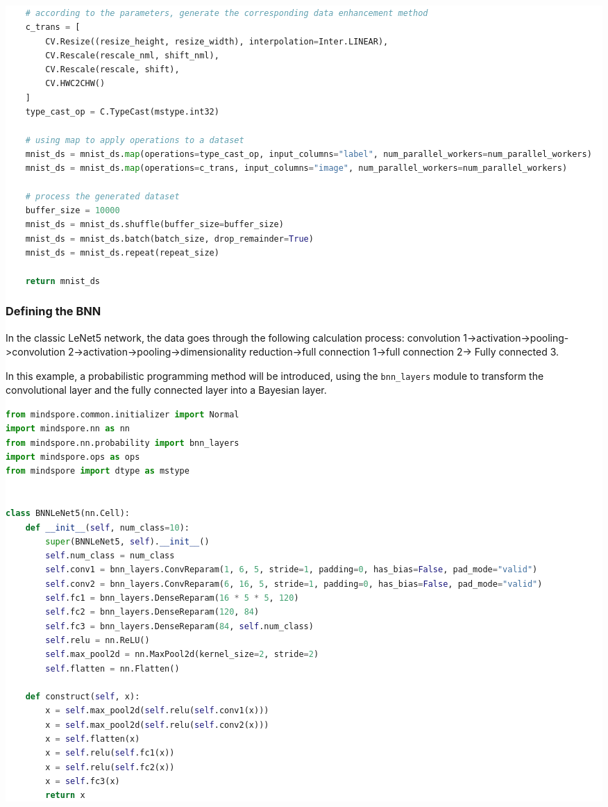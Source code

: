 ```python
    # according to the parameters, generate the corresponding data enhancement method
    c_trans = [
        CV.Resize((resize_height, resize_width), interpolation=Inter.LINEAR),
        CV.Rescale(rescale_nml, shift_nml),
        CV.Rescale(rescale, shift),
        CV.HWC2CHW()
    ]
    type_cast_op = C.TypeCast(mstype.int32)

    # using map to apply operations to a dataset
    mnist_ds = mnist_ds.map(operations=type_cast_op, input_columns="label", num_parallel_workers=num_parallel_workers)
    mnist_ds = mnist_ds.map(operations=c_trans, input_columns="image", num_parallel_workers=num_parallel_workers)

    # process the generated dataset
    buffer_size = 10000
    mnist_ds = mnist_ds.shuffle(buffer_size=buffer_size)
    mnist_ds = mnist_ds.batch(batch_size, drop_remainder=True)
    mnist_ds = mnist_ds.repeat(repeat_size)

    return mnist_ds
```

### Defining the BNN

In the classic LeNet5 network, the data goes through the following calculation process: convolution 1->activation->pooling->convolution 2->activation->pooling->dimensionality reduction->full connection 1->full connection 2-> Fully connected 3.

In this example, a probabilistic programming method will be introduced, using the `bnn_layers` module to transform the convolutional layer and the fully connected layer into a Bayesian layer.

```python
from mindspore.common.initializer import Normal
import mindspore.nn as nn
from mindspore.nn.probability import bnn_layers
import mindspore.ops as ops
from mindspore import dtype as mstype


class BNNLeNet5(nn.Cell):
    def __init__(self, num_class=10):
        super(BNNLeNet5, self).__init__()
        self.num_class = num_class
        self.conv1 = bnn_layers.ConvReparam(1, 6, 5, stride=1, padding=0, has_bias=False, pad_mode="valid")
        self.conv2 = bnn_layers.ConvReparam(6, 16, 5, stride=1, padding=0, has_bias=False, pad_mode="valid")
        self.fc1 = bnn_layers.DenseReparam(16 * 5 * 5, 120)
        self.fc2 = bnn_layers.DenseReparam(120, 84)
        self.fc3 = bnn_layers.DenseReparam(84, self.num_class)
        self.relu = nn.ReLU()
        self.max_pool2d = nn.MaxPool2d(kernel_size=2, stride=2)
        self.flatten = nn.Flatten()

    def construct(self, x):
        x = self.max_pool2d(self.relu(self.conv1(x)))
        x = self.max_pool2d(self.relu(self.conv2(x)))
        x = self.flatten(x)
        x = self.relu(self.fc1(x))
        x = self.relu(self.fc2(x))
        x = self.fc3(x)
        return x
```